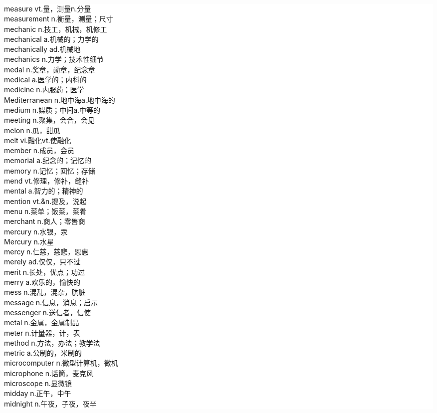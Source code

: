 measure vt.量，测量n.分量<br>
measurement n.衡量，测量；尺寸<br>
mechanic n.技工，机械，机修工<br>
mechanical a.机械的；力学的<br>
mechanically ad.机械地<br>
mechanics n.力学；技术性细节<br>
medal n.奖章，勋章，纪念章<br>
medical a.医学的；内科的<br>
medicine n.内服药；医学<br>
Mediterranean n.地中海a.地中海的<br>
medium n.媒质；中间a.中等的<br>
meeting n.聚集，会合，会见<br>
melon n.瓜，甜瓜<br>
melt vi.融化vt.使融化<br>
member n.成员，会员<br>
memorial a.纪念的；记忆的<br>
memory n.记忆；回忆；存储<br>
mend vt.修理，修补，缝补<br>
mental a.智力的；精神的<br>
mention vt.&amp;n.提及，说起<br>
menu n.菜单；饭菜，菜肴<br>
merchant n.商人；零售商<br>
mercury n.水银，汞<br>
Mercury n.水星<br>
mercy n.仁慈，慈悲，恩惠<br>
merely ad.仅仅，只不过<br>
merit n.长处，优点；功过<br>
merry a.欢乐的，愉快的<br>
mess n.混乱，混杂，肮脏<br>
message n.信息，消息；启示<br>
messenger n.送信者，信使<br>
metal n.金属，金属制品<br>
meter n.计量器，计，表<br>
method n.方法，办法；教学法<br>
metric a.公制的，米制的<br>
microcomputer n.微型计算机，微机<br>
microphone n.话筒，麦克风<br>
microscope n.显微镜<br>
midday n.正午，中午<br>
midnight n.午夜，子夜，夜半<br>
